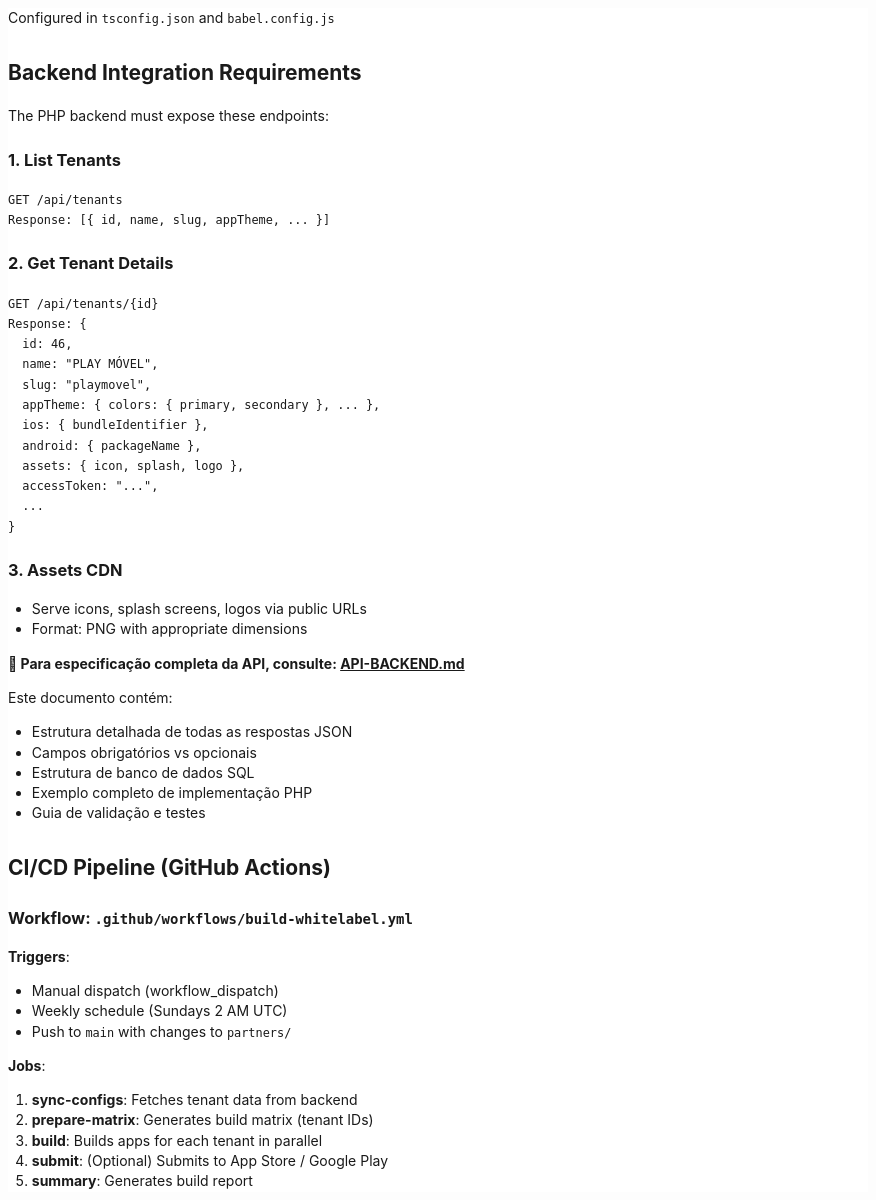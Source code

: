 Configured in `tsconfig.json` and `babel.config.js`

## Backend Integration Requirements

The PHP backend must expose these endpoints:

### 1. List Tenants
```
GET /api/tenants
Response: [{ id, name, slug, appTheme, ... }]
```

### 2. Get Tenant Details
```
GET /api/tenants/{id}
Response: {
  id: 46,
  name: "PLAY MÓVEL",
  slug: "playmovel",
  appTheme: { colors: { primary, secondary }, ... },
  ios: { bundleIdentifier },
  android: { packageName },
  assets: { icon, splash, logo },
  accessToken: "...",
  ...
}
```

### 3. Assets CDN
- Serve icons, splash screens, logos via public URLs
- Format: PNG with appropriate dimensions

**📖 Para especificação completa da API, consulte: [API-BACKEND.md](./API-BACKEND.md)**

Este documento contém:
- Estrutura detalhada de todas as respostas JSON
- Campos obrigatórios vs opcionais
- Estrutura de banco de dados SQL
- Exemplo completo de implementação PHP
- Guia de validação e testes

## CI/CD Pipeline (GitHub Actions)

### Workflow: `.github/workflows/build-whitelabel.yml`

**Triggers**:
- Manual dispatch (workflow_dispatch)
- Weekly schedule (Sundays 2 AM UTC)
- Push to `main` with changes to `partners/`

**Jobs**:
1. **sync-configs**: Fetches tenant data from backend
2. **prepare-matrix**: Generates build matrix (tenant IDs)
3. **build**: Builds apps for each tenant in parallel
4. **submit**: (Optional) Submits to App Store / Google Play
5. **summary**: Generates build report
